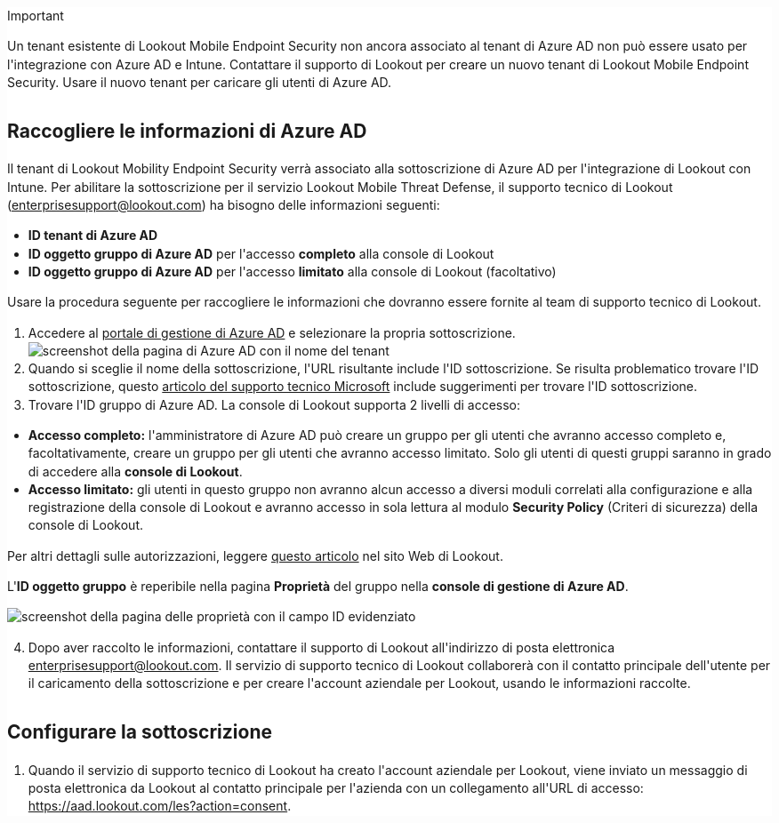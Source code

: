 
> [!IMPORTANT]
> Un tenant esistente di Lookout Mobile Endpoint Security non ancora associato al tenant di Azure AD non può essere usato per l'integrazione con Azure AD e Intune. Contattare il supporto di Lookout per creare un nuovo tenant di Lookout Mobile Endpoint Security. Usare il nuovo tenant per caricare gli utenti di Azure AD.

## <a name="collect-azure-ad-information"></a>Raccogliere le informazioni di Azure AD
Il tenant di Lookout Mobility Endpoint Security verrà associato alla sottoscrizione di Azure AD per l'integrazione di Lookout con Intune. Per abilitare la sottoscrizione per il servizio Lookout Mobile Threat Defense, il supporto tecnico di Lookout (enterprisesupport@lookout.com) ha bisogno delle informazioni seguenti:  

* **ID tenant di Azure AD**
* **ID oggetto gruppo di Azure AD** per l'accesso **completo** alla console di Lookout
* **ID oggetto gruppo di Azure AD** per l'accesso **limitato** alla console di Lookout (facoltativo)

Usare la procedura seguente per raccogliere le informazioni che dovranno essere fornite al team di supporto tecnico di Lookout.

1. Accedere al [portale di gestione di Azure AD](https://manage.windowsazure.com) e selezionare la propria sottoscrizione. 
  ![screenshot della pagina di Azure AD con il nome del tenant](../media/mtp/aad_tenant_name.png)
2. Quando si sceglie il nome della sottoscrizione, l'URL risultante include l'ID sottoscrizione.  Se risulta problematico trovare l'ID sottoscrizione, questo [articolo del supporto tecnico Microsoft](https://support.office.com/article/Find-your-Office-365-tenant-ID-6891b561-a52d-4ade-9f39-b492285e2c9b) include suggerimenti per trovare l'ID sottoscrizione. 
3. Trovare l'ID gruppo di Azure AD. La console di Lookout supporta 2 livelli di accesso:  
  * **Accesso completo:** l'amministratore di Azure AD può creare un gruppo per gli utenti che avranno accesso completo e, facoltativamente, creare un gruppo per gli utenti che avranno accesso limitato.  Solo gli utenti di questi gruppi saranno in grado di accedere alla **console di Lookout**.
  * **Accesso limitato:** gli utenti in questo gruppo non avranno alcun accesso a diversi moduli correlati alla configurazione e alla registrazione della console di Lookout e avranno accesso in sola lettura al modulo **Security Policy** (Criteri di sicurezza) della console di Lookout.  

  Per altri dettagli sulle autorizzazioni, leggere [questo articolo](https://personal.support.lookout.com/hc/articles/114094105653) nel sito Web di Lookout.

  L'**ID oggetto gruppo** è reperibile nella pagina **Proprietà** del gruppo nella **console di gestione di Azure AD**.

  ![screenshot della pagina delle proprietà con il campo ID evidenziato](../media/mtp/aad_group_object_id.png)

4. Dopo aver raccolto le informazioni, contattare il supporto di Lookout all'indirizzo di posta elettronica enterprisesupport@lookout.com. Il servizio di supporto tecnico di Lookout collaborerà con il contatto principale dell'utente per il caricamento della sottoscrizione e per creare l'account aziendale per Lookout, usando le informazioni raccolte.

## <a name="configure-your-subscription"></a>Configurare la sottoscrizione
1. Quando il servizio di supporto tecnico di Lookout ha creato l'account aziendale per Lookout, viene inviato un messaggio di posta elettronica da Lookout al contatto principale per l'azienda con un collegamento all'URL di accesso: https://aad.lookout.com/les?action=consent.
